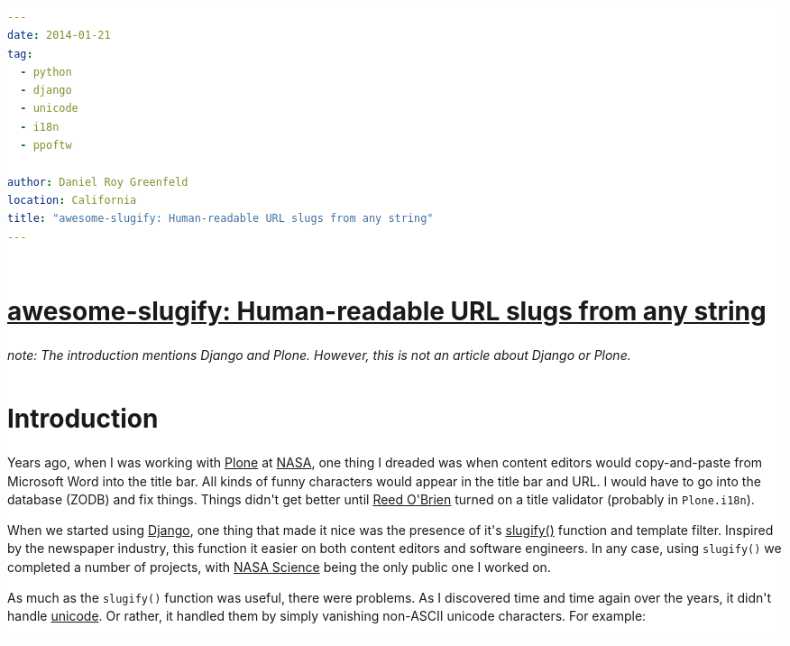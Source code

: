 ```yaml
---
date: 2014-01-21
tag:
  - python
  - django
  - unicode
  - i18n
  - ppoftw

author: Daniel Roy Greenfeld
location: California
title: "awesome-slugify: Human-readable URL slugs from any string"
---
```


<div class="twelve wide column">
  <h1 class="ui block header">
    <div class="content">
      <a href="/awesome-slugify-human-readable-url-slugs-from-any-string.html"
        >awesome-slugify: Human-readable URL slugs from any string</a
      >
    </div>
  </h1>
  <p>
    <em
      >note: The introduction mentions Django and Plone. However, this is not an
      article about Django or Plone.</em
    >
  </p>
  <h1 id="introduction">Introduction</h1>
  <p>
    Years ago, when I was working with
    <a href="http://plone.org" target="_blank">Plone</a> at
    <a href="http://nasa.gov" target="_blank">NASA</a>, one thing I dreaded was
    when content editors would copy-and-paste from Microsoft Word into the title
    bar. All kinds of funny characters would appear in the title bar and URL. I
    would have to go into the database (ZODB) and fix things. Things didn't get
    better until
    <a href="https://github.com/reedobrien" target="_blank">Reed O'Brien</a>
    turned on a title validator (probably in <code>Plone.i18n</code>).
  </p>
  <p>
    When we started using
    <a href="https://www.djangoproject.com" target="_blank">Django</a>, one
    thing that made it nice was the presence of it's
    <a
      href="https://docs.djangoproject.com/en/dev/ref/utils/#module-django.utils.text"
      target="_blank"
      >slugify()</a
    >
    function and template filter. Inspired by the newspaper industry, this
    function it easier on both content editors and software engineers. In any
    case, using <code>slugify()</code> we completed a number of projects, with
    <a href="http://science.nasa.gov/" target="_blank">NASA Science</a> being
    the only public one I worked on.
  </p>
  <p>
    As much as the <code>slugify()</code> function was useful, there were
    problems. As I discovered time and time again over the years, it didn't
    handle
    <a href="https://en.wikipedia.org/wiki/Unicode" target="_blank">unicode</a>.
    Or rather, it handled them by simply vanishing non-ASCII unicode characters.
    For example: